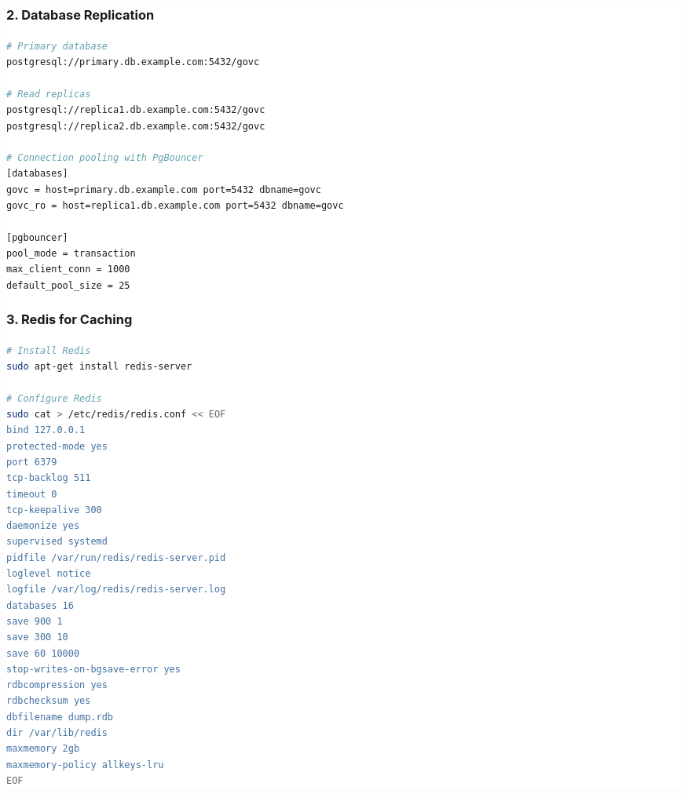 ### 2. Database Replication

```bash
# Primary database
postgresql://primary.db.example.com:5432/govc

# Read replicas
postgresql://replica1.db.example.com:5432/govc
postgresql://replica2.db.example.com:5432/govc

# Connection pooling with PgBouncer
[databases]
govc = host=primary.db.example.com port=5432 dbname=govc
govc_ro = host=replica1.db.example.com port=5432 dbname=govc

[pgbouncer]
pool_mode = transaction
max_client_conn = 1000
default_pool_size = 25
```

### 3. Redis for Caching

```bash
# Install Redis
sudo apt-get install redis-server

# Configure Redis
sudo cat > /etc/redis/redis.conf << EOF
bind 127.0.0.1
protected-mode yes
port 6379
tcp-backlog 511
timeout 0
tcp-keepalive 300
daemonize yes
supervised systemd
pidfile /var/run/redis/redis-server.pid
loglevel notice
logfile /var/log/redis/redis-server.log
databases 16
save 900 1
save 300 10
save 60 10000
stop-writes-on-bgsave-error yes
rdbcompression yes
rdbchecksum yes
dbfilename dump.rdb
dir /var/lib/redis
maxmemory 2gb
maxmemory-policy allkeys-lru
EOF
```
